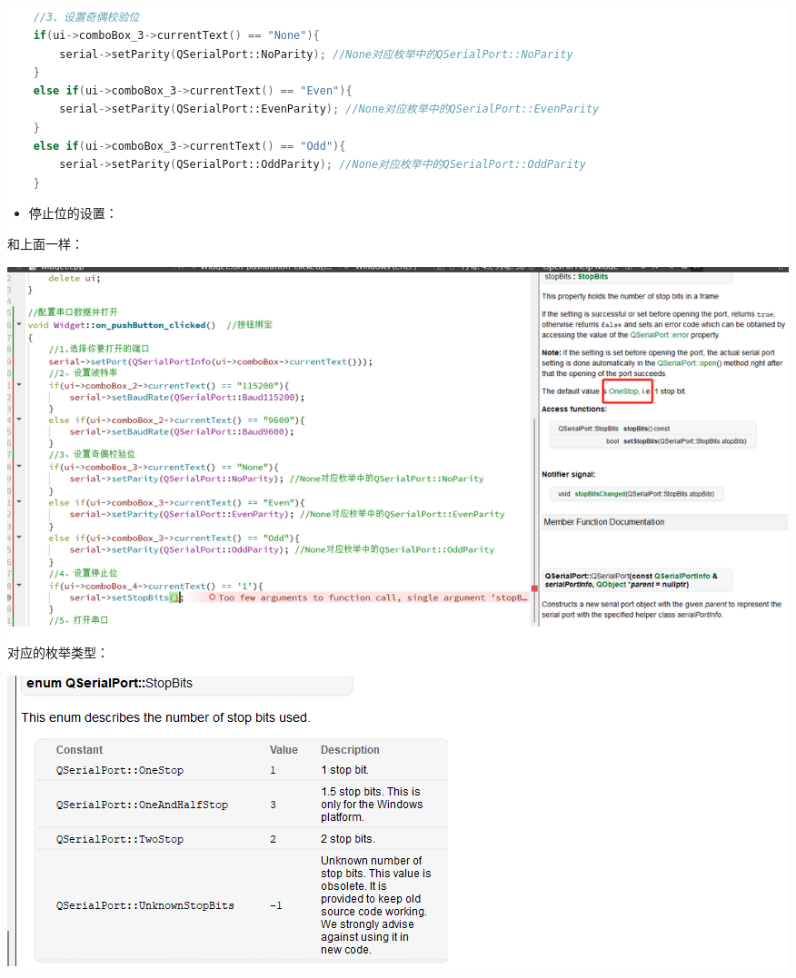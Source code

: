 ```c++
    //3、设置奇偶校验位
    if(ui->comboBox_3->currentText() == "None"){
        serial->setParity(QSerialPort::NoParity); //None对应枚举中的QSerialPort::NoParity
    }
    else if(ui->comboBox_3->currentText() == "Even"){
        serial->setParity(QSerialPort::EvenParity); //None对应枚举中的QSerialPort::EvenParity
    }
    else if(ui->comboBox_3->currentText() == "Odd"){
        serial->setParity(QSerialPort::OddParity); //None对应枚举中的QSerialPort::OddParity
    }
```

* 停止位的设置：

和上面一样：

![image-20240416151426164](QT.assets/image-20240416151426164.png)

对应的枚举类型：

![image-20240416151454569](QT.assets/image-20240416151454569.png)

